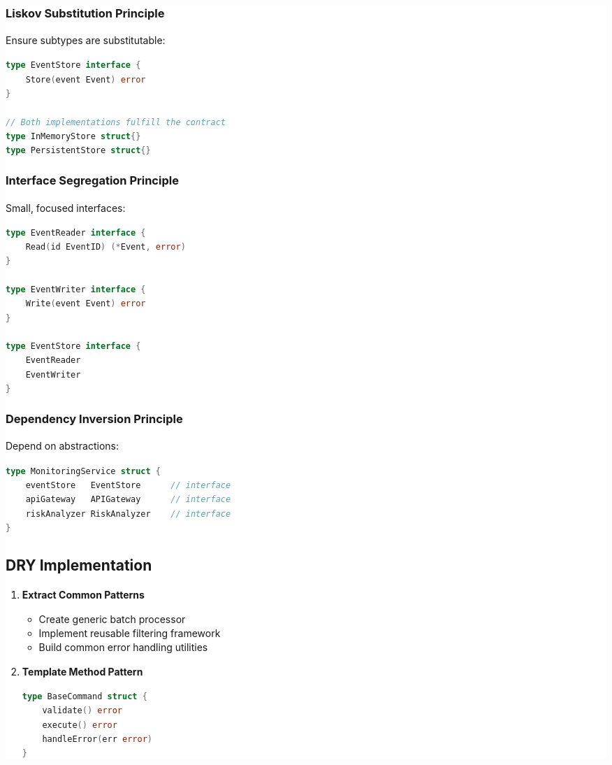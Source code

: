 ### Liskov Substitution Principle

Ensure subtypes are substitutable:
```go
type EventStore interface {
    Store(event Event) error
}

// Both implementations fulfill the contract
type InMemoryStore struct{}
type PersistentStore struct{}
```

### Interface Segregation Principle

Small, focused interfaces:
```go
type EventReader interface {
    Read(id EventID) (*Event, error)
}

type EventWriter interface {
    Write(event Event) error
}

type EventStore interface {
    EventReader
    EventWriter
}
```

### Dependency Inversion Principle

Depend on abstractions:
```go
type MonitoringService struct {
    eventStore   EventStore      // interface
    apiGateway   APIGateway      // interface
    riskAnalyzer RiskAnalyzer    // interface
}
```

## DRY Implementation

1. **Extract Common Patterns**
   - Create generic batch processor
   - Implement reusable filtering framework
   - Build common error handling utilities

2. **Template Method Pattern**
   ```go
   type BaseCommand struct {
       validate() error
       execute() error
       handleError(err error)
   }
   ```
